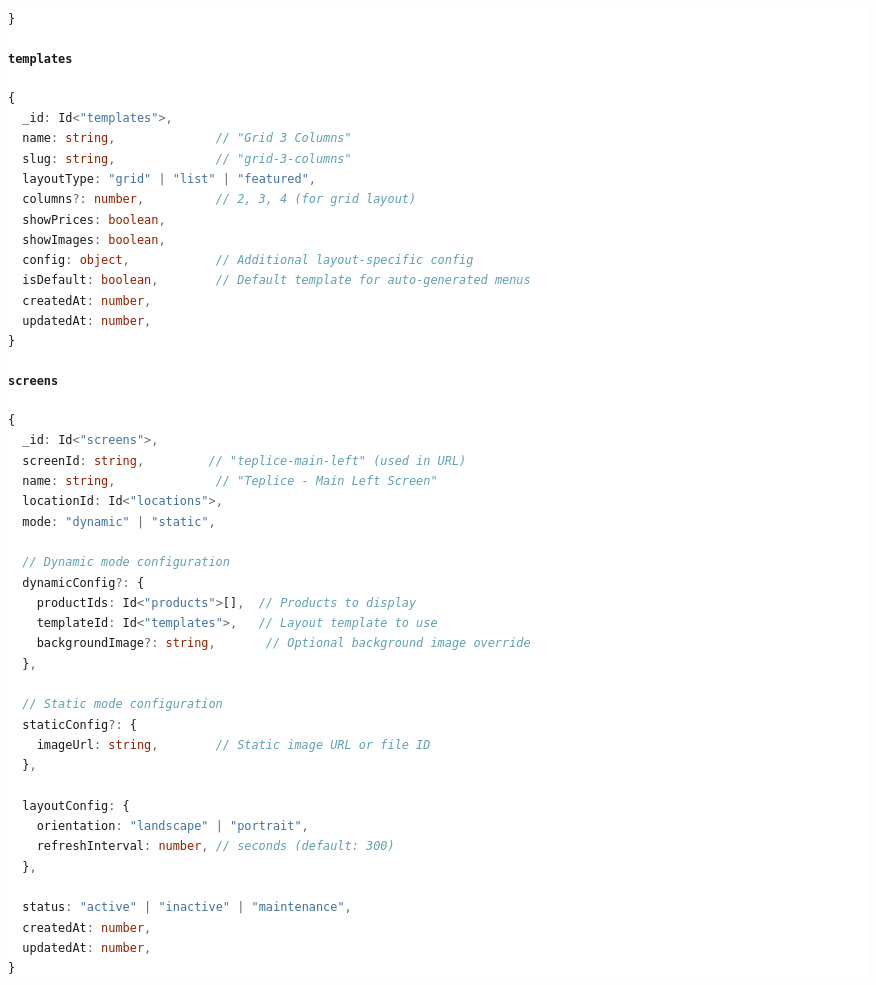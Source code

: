 ```typescript
}
```

#### `templates`
```typescript
{
  _id: Id<"templates">,
  name: string,              // "Grid 3 Columns"
  slug: string,              // "grid-3-columns"
  layoutType: "grid" | "list" | "featured",
  columns?: number,          // 2, 3, 4 (for grid layout)
  showPrices: boolean,
  showImages: boolean,
  config: object,            // Additional layout-specific config
  isDefault: boolean,        // Default template for auto-generated menus
  createdAt: number,
  updatedAt: number,
}
```

#### `screens`
```typescript
{
  _id: Id<"screens">,
  screenId: string,         // "teplice-main-left" (used in URL)
  name: string,              // "Teplice - Main Left Screen"
  locationId: Id<"locations">,
  mode: "dynamic" | "static",
  
  // Dynamic mode configuration
  dynamicConfig?: {
    productIds: Id<"products">[],  // Products to display
    templateId: Id<"templates">,   // Layout template to use
    backgroundImage?: string,       // Optional background image override
  },
  
  // Static mode configuration
  staticConfig?: {
    imageUrl: string,        // Static image URL or file ID
  },
  
  layoutConfig: {
    orientation: "landscape" | "portrait",
    refreshInterval: number, // seconds (default: 300)
  },
  
  status: "active" | "inactive" | "maintenance",
  createdAt: number,
  updatedAt: number,
}
```
